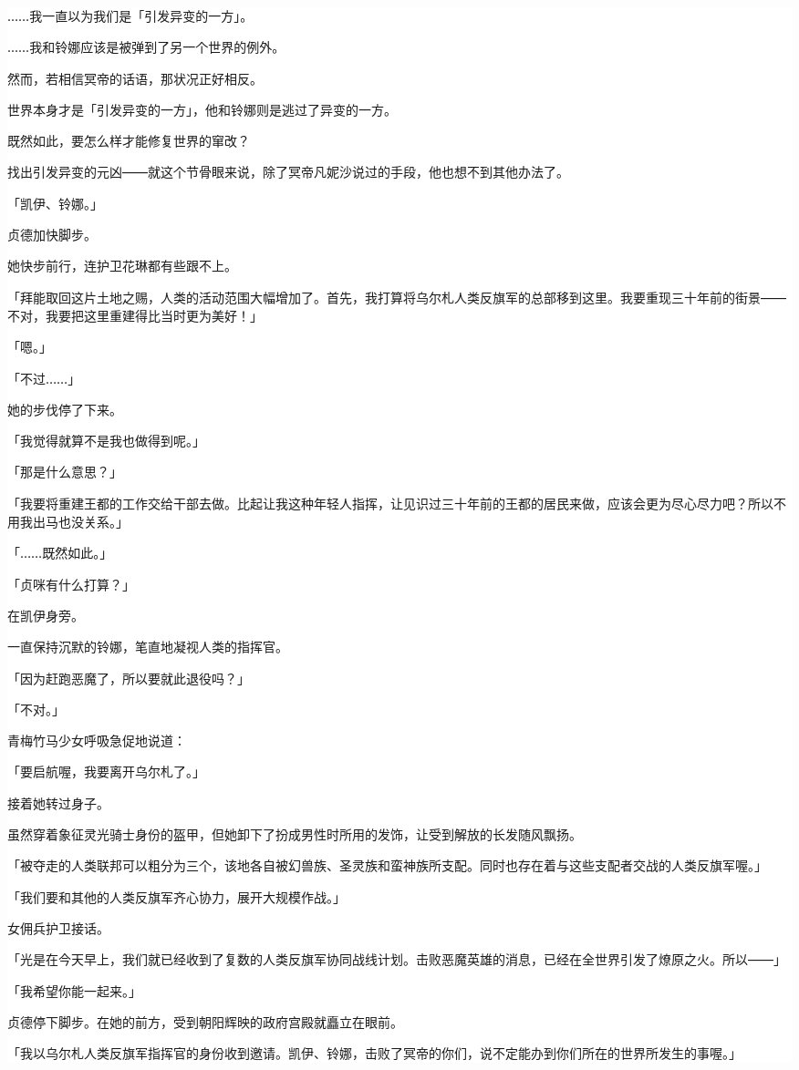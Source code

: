 ……我一直以为我们是「引发异变的一方」。

……我和铃娜应该是被弹到了另一个世界的例外。

然而，若相信冥帝的话语，那状况正好相反。

世界本身才是「引发异变的一方」，他和铃娜则是逃过了异变的一方。

既然如此，要怎么样才能修复世界的窜改？

找出引发异变的元凶——就这个节骨眼来说，除了冥帝凡妮沙说过的手段，他也想不到其他办法了。

「凯伊、铃娜。」

贞德加快脚步。

她快步前行，连护卫花琳都有些跟不上。

「拜能取回这片土地之赐，人类的活动范围大幅增加了。首先，我打算将乌尔札人类反旗军的总部移到这里。我要重现三十年前的街景——不对，我要把这里重建得比当时更为美好！」

「嗯。」

「不过……」

她的步伐停了下来。

「我觉得就算不是我也做得到呢。」

「那是什么意思？」

「我要将重建王都的工作交给干部去做。比起让我这种年轻人指挥，让见识过三十年前的王都的居民来做，应该会更为尽心尽力吧？所以不用我出马也没关系。」

「……既然如此。」

「贞咪有什么打算？」

在凯伊身旁。

一直保持沉默的铃娜，笔直地凝视人类的指挥官。

「因为赶跑恶魔了，所以要就此退役吗？」

「不对。」

青梅竹马少女呼吸急促地说道：

「要启航喔，我要离开乌尔札了。」

接着她转过身子。

虽然穿着象征灵光骑士身份的盔甲，但她卸下了扮成男性时所用的发饰，让受到解放的长发随风飘扬。

「被夺走的人类联邦可以粗分为三个，该地各自被幻兽族、圣灵族和蛮神族所支配。同时也存在着与这些支配者交战的人类反旗军喔。」

「我们要和其他的人类反旗军齐心协力，展开大规模作战。」

女佣兵护卫接话。

「光是在今天早上，我们就已经收到了复数的人类反旗军协同战线计划。击败恶魔英雄的消息，已经在全世界引发了燎原之火。所以——」

「我希望你能一起来。」

贞德停下脚步。在她的前方，受到朝阳辉映的政府宫殿就矗立在眼前。

「我以乌尔札人类反旗军指挥官的身份收到邀请。凯伊、铃娜，击败了冥帝的你们，说不定能办到你们所在的世界所发生的事喔。」
